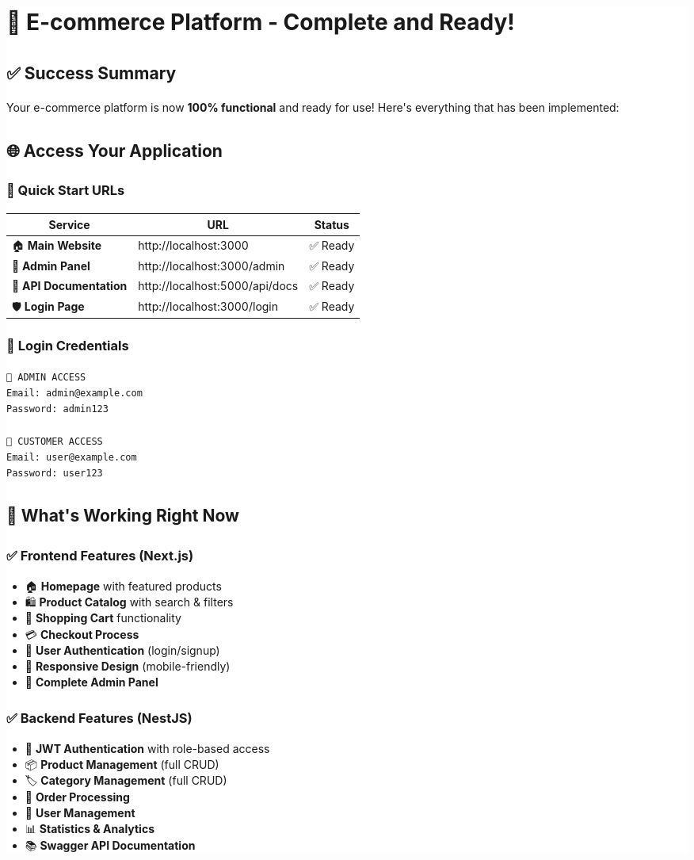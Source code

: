 # 🎉 E-commerce Platform - Complete and Ready!

## ✅ Success Summary

Your e-commerce platform is now **100% functional** and ready for use! Here's everything that has been implemented:

## 🌐 **Access Your Application**

### 🎯 Quick Start URLs

| Service                  | URL                            | Status   |
| ------------------------ | ------------------------------ | -------- |
| 🏠 **Main Website**      | http://localhost:3000          | ✅ Ready |
| 👑 **Admin Panel**       | http://localhost:3000/admin    | ✅ Ready |
| 🔧 **API Documentation** | http://localhost:5000/api/docs | ✅ Ready |
| 🛡️ **Login Page**        | http://localhost:3000/login    | ✅ Ready |

### 🔑 **Login Credentials**

```
👑 ADMIN ACCESS
Email: admin@example.com
Password: admin123

👤 CUSTOMER ACCESS
Email: user@example.com
Password: user123
```

## 🚀 **What's Working Right Now**

### ✅ **Frontend Features (Next.js)**

- 🏠 **Homepage** with featured products
- 🛍️ **Product Catalog** with search & filters
- 🛒 **Shopping Cart** functionality
- 💳 **Checkout Process**
- 👤 **User Authentication** (login/signup)
- 📱 **Responsive Design** (mobile-friendly)
- 👑 **Complete Admin Panel**

### ✅ **Backend Features (NestJS)**

- 🔐 **JWT Authentication** with role-based access
- 📦 **Product Management** (full CRUD)
- 🏷️ **Category Management** (full CRUD)
- 🛒 **Order Processing**
- 👥 **User Management**
- 📊 **Statistics & Analytics**
- 📚 **Swagger API Documentation**
